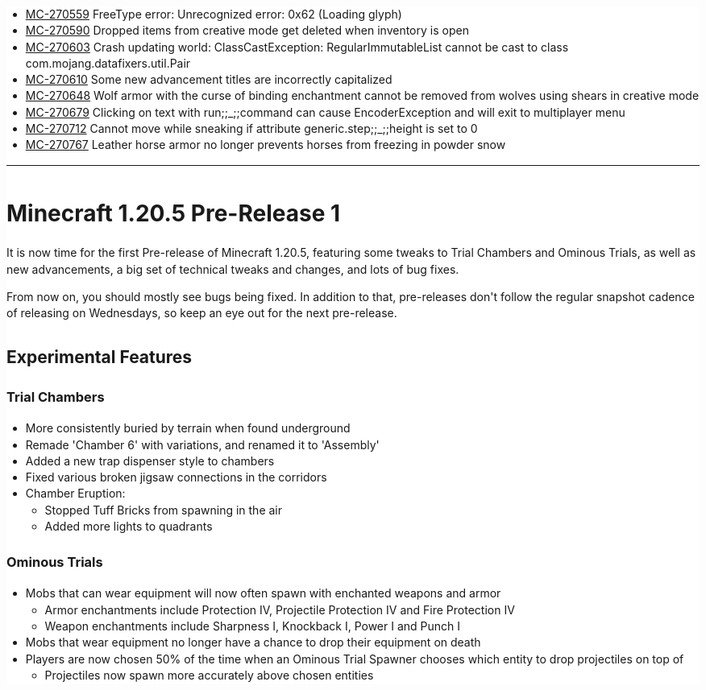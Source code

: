 -   [MC-270559](https://bugs.mojang.com/browse/MC-270559) FreeType error: Unrecognized error: 0x62 (Loading glyph)
-   [MC-270590](https://bugs.mojang.com/browse/MC-270590) Dropped items from creative mode get deleted when inventory is open
-   [MC-270603](https://bugs.mojang.com/browse/MC-270603) Crash updating world: ClassCastException: RegularImmutableList cannot be cast to class com.mojang.datafixers.util.Pair
-   [MC-270610](https://bugs.mojang.com/browse/MC-270610) Some new advancement titles are incorrectly capitalized
-   [MC-270648](https://bugs.mojang.com/browse/MC-270648) Wolf armor with the curse of binding enchantment cannot be removed from wolves using shears in creative mode
-   [MC-270679](https://bugs.mojang.com/browse/MC-270679) Clicking on text with run;;_;;command can cause EncoderException and will exit to multiplayer menu
-   [MC-270712](https://bugs.mojang.com/browse/MC-270712) Cannot move while sneaking if attribute generic.step;;_;;height is set to 0
-   [MC-270767](https://bugs.mojang.com/browse/MC-270767) Leather horse armor no longer prevents horses from freezing in powder snow

---

# Minecraft 1.20.5 Pre-Release 1

It is now time for the first Pre-release of Minecraft 1.20.5, featuring some tweaks to Trial Chambers and Ominous Trials, as well as new advancements, a big set of technical tweaks and changes, and lots of bug fixes.

From now on, you should mostly see bugs being fixed. In addition to that, pre-releases don't follow the regular snapshot cadence of releasing on Wednesdays, so keep an eye out for the next pre-release.

## Experimental Features

### Trial Chambers

-   More consistently buried by terrain when found underground
-   Remade 'Chamber 6' with variations, and renamed it to 'Assembly'
-   Added a new trap dispenser style to chambers
-   Fixed various broken jigsaw connections in the corridors
-   Chamber Eruption:
    -   Stopped Tuff Bricks from spawning in the air
    -   Added more lights to quadrants

### Ominous Trials

-   Mobs that can wear equipment will now often spawn with enchanted weapons and armor
    -   Armor enchantments include Protection IV, Projectile Protection IV and Fire Protection IV
    -   Weapon enchantments include Sharpness I, Knockback I, Power I and Punch I
-   Mobs that wear equipment no longer have a chance to drop their equipment on death
-   Players are now chosen 50% of the time when an Ominous Trial Spawner chooses which entity to drop projectiles on top of
    -   Projectiles now spawn more accurately above chosen entities
